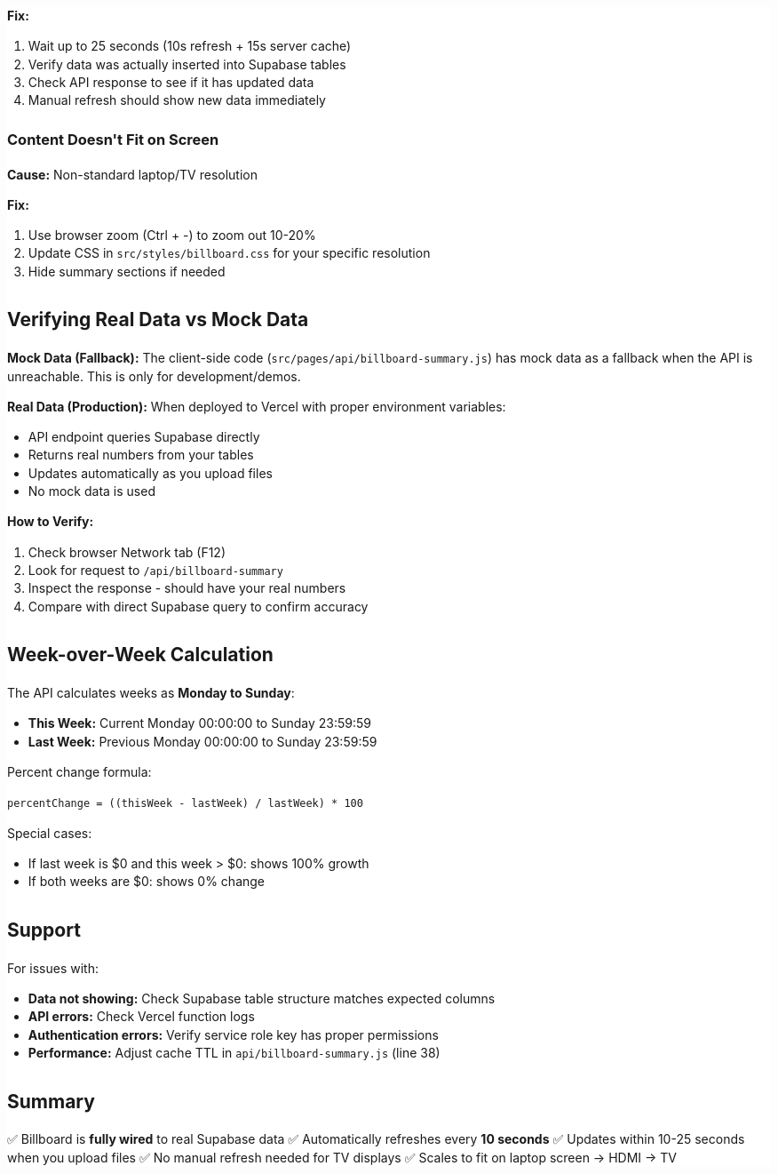 **Fix:**
1. Wait up to 25 seconds (10s refresh + 15s server cache)
2. Verify data was actually inserted into Supabase tables
3. Check API response to see if it has updated data
4. Manual refresh should show new data immediately

### Content Doesn't Fit on Screen
**Cause:** Non-standard laptop/TV resolution

**Fix:**
1. Use browser zoom (Ctrl + -) to zoom out 10-20%
2. Update CSS in `src/styles/billboard.css` for your specific resolution
3. Hide summary sections if needed

## Verifying Real Data vs Mock Data

**Mock Data (Fallback):**
The client-side code (`src/pages/api/billboard-summary.js`) has mock data as a fallback when the API is unreachable. This is only for development/demos.

**Real Data (Production):**
When deployed to Vercel with proper environment variables:
- API endpoint queries Supabase directly
- Returns real numbers from your tables
- Updates automatically as you upload files
- No mock data is used

**How to Verify:**
1. Check browser Network tab (F12)
2. Look for request to `/api/billboard-summary`
3. Inspect the response - should have your real numbers
4. Compare with direct Supabase query to confirm accuracy

## Week-over-Week Calculation

The API calculates weeks as **Monday to Sunday**:

- **This Week:** Current Monday 00:00:00 to Sunday 23:59:59
- **Last Week:** Previous Monday 00:00:00 to Sunday 23:59:59

Percent change formula:
```
percentChange = ((thisWeek - lastWeek) / lastWeek) * 100
```

Special cases:
- If last week is $0 and this week > $0: shows 100% growth
- If both weeks are $0: shows 0% change

## Support

For issues with:
- **Data not showing:** Check Supabase table structure matches expected columns
- **API errors:** Check Vercel function logs
- **Authentication errors:** Verify service role key has proper permissions
- **Performance:** Adjust cache TTL in `api/billboard-summary.js` (line 38)

## Summary

✅ Billboard is **fully wired** to real Supabase data
✅ Automatically refreshes every **10 seconds**
✅ Updates within 10-25 seconds when you upload files
✅ No manual refresh needed for TV displays
✅ Scales to fit on laptop screen → HDMI → TV
